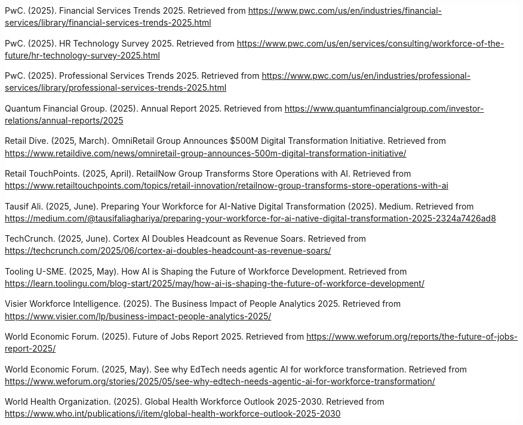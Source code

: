 PwC. (2025). Financial Services Trends 2025. Retrieved from https://www.pwc.com/us/en/industries/financial-services/library/financial-services-trends-2025.html

PwC. (2025). HR Technology Survey 2025. Retrieved from https://www.pwc.com/us/en/services/consulting/workforce-of-the-future/hr-technology-survey-2025.html

PwC. (2025). Professional Services Trends 2025. Retrieved from https://www.pwc.com/us/en/industries/professional-services/library/professional-services-trends-2025.html

Quantum Financial Group. (2025). Annual Report 2025. Retrieved from https://www.quantumfinancialgroup.com/investor-relations/annual-reports/2025

Retail Dive. (2025, March). OmniRetail Group Announces $500M Digital Transformation Initiative. Retrieved from https://www.retaildive.com/news/omniretail-group-announces-500m-digital-transformation-initiative/

Retail TouchPoints. (2025, April). RetailNow Group Transforms Store Operations with AI. Retrieved from https://www.retailtouchpoints.com/topics/retail-innovation/retailnow-group-transforms-store-operations-with-ai

Tausif Ali. (2025, June). Preparing Your Workforce for AI-Native Digital Transformation (2025). Medium. Retrieved from https://medium.com/@tausifaliaghariya/preparing-your-workforce-for-ai-native-digital-transformation-2025-2324a7426ad8

TechCrunch. (2025, June). Cortex AI Doubles Headcount as Revenue Soars. Retrieved from https://techcrunch.com/2025/06/cortex-ai-doubles-headcount-as-revenue-soars/

Tooling U-SME. (2025, May). How AI is Shaping the Future of Workforce Development. Retrieved from https://learn.toolingu.com/blog-start/2025/may/how-ai-is-shaping-the-future-of-workforce-development/

Visier Workforce Intelligence. (2025). The Business Impact of People Analytics 2025. Retrieved from https://www.visier.com/lp/business-impact-people-analytics-2025/

World Economic Forum. (2025). Future of Jobs Report 2025. Retrieved from https://www.weforum.org/reports/the-future-of-jobs-report-2025/

World Economic Forum. (2025, May). See why EdTech needs agentic AI for workforce transformation. Retrieved from https://www.weforum.org/stories/2025/05/see-why-edtech-needs-agentic-ai-for-workforce-transformation/

World Health Organization. (2025). Global Health Workforce Outlook 2025-2030. Retrieved from https://www.who.int/publications/i/item/global-health-workforce-outlook-2025-2030 
